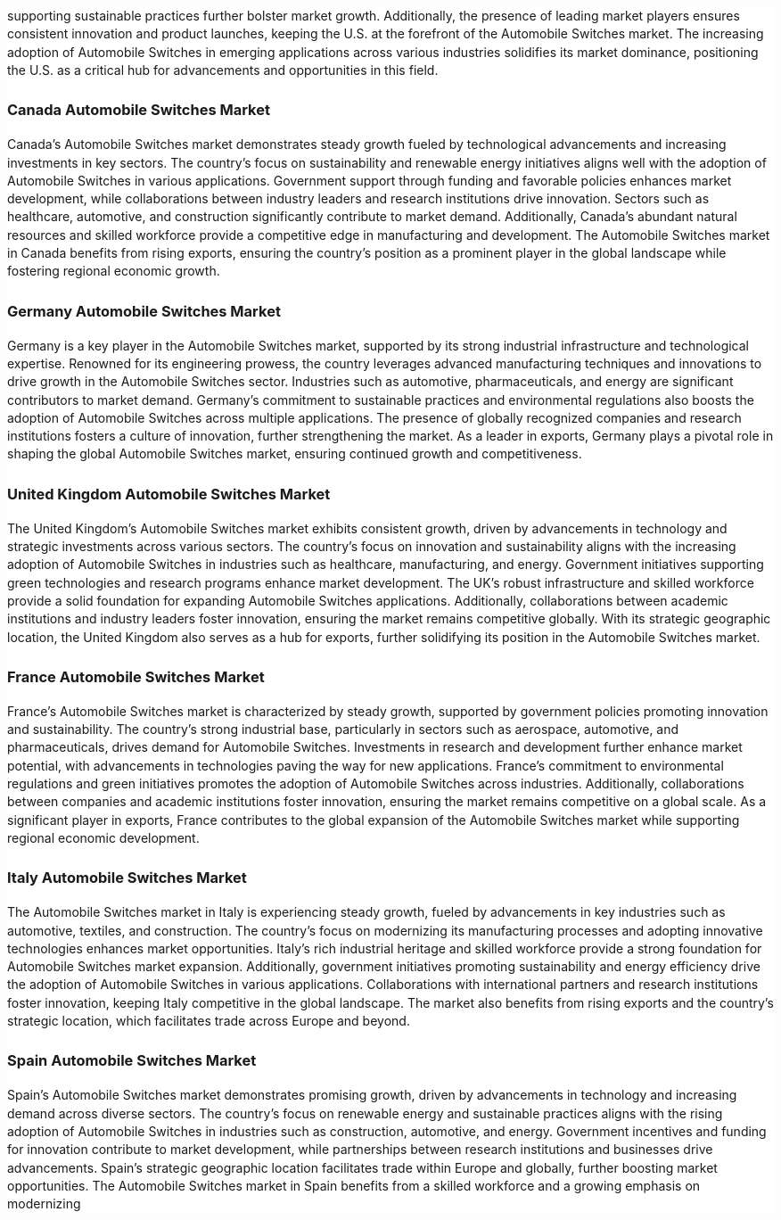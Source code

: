 supporting sustainable practices further bolster market growth. Additionally, the presence of leading market players ensures consistent innovation and product launches, keeping the U.S. at the forefront of the Automobile Switches market. The increasing adoption of Automobile Switches in emerging applications across various industries solidifies its market dominance, positioning the U.S. as a critical hub for advancements and opportunities in this field.</p><h3>Canada Automobile Switches Market</h3><p>Canada&rsquo;s Automobile Switches market demonstrates steady growth fueled by technological advancements and increasing investments in key sectors. The country&rsquo;s focus on sustainability and renewable energy initiatives aligns well with the adoption of Automobile Switches in various applications. Government support through funding and favorable policies enhances market development, while collaborations between industry leaders and research institutions drive innovation. Sectors such as healthcare, automotive, and construction significantly contribute to market demand. Additionally, Canada&rsquo;s abundant natural resources and skilled workforce provide a competitive edge in manufacturing and development. The Automobile Switches market in Canada benefits from rising exports, ensuring the country&rsquo;s position as a prominent player in the global landscape while fostering regional economic growth.</p><h3>Germany Automobile Switches Market</h3><p>Germany is a key player in the Automobile Switches market, supported by its strong industrial infrastructure and technological expertise. Renowned for its engineering prowess, the country leverages advanced manufacturing techniques and innovations to drive growth in the Automobile Switches sector. Industries such as automotive, pharmaceuticals, and energy are significant contributors to market demand. Germany&rsquo;s commitment to sustainable practices and environmental regulations also boosts the adoption of Automobile Switches across multiple applications. The presence of globally recognized companies and research institutions fosters a culture of innovation, further strengthening the market. As a leader in exports, Germany plays a pivotal role in shaping the global Automobile Switches market, ensuring continued growth and competitiveness.</p><h3>United Kingdom Automobile Switches Market</h3><p>The United Kingdom&rsquo;s Automobile Switches market exhibits consistent growth, driven by advancements in technology and strategic investments across various sectors. The country&rsquo;s focus on innovation and sustainability aligns with the increasing adoption of Automobile Switches in industries such as healthcare, manufacturing, and energy. Government initiatives supporting green technologies and research programs enhance market development. The UK&rsquo;s robust infrastructure and skilled workforce provide a solid foundation for expanding Automobile Switches applications. Additionally, collaborations between academic institutions and industry leaders foster innovation, ensuring the market remains competitive globally. With its strategic geographic location, the United Kingdom also serves as a hub for exports, further solidifying its position in the Automobile Switches market.</p><h3>France Automobile Switches Market</h3><p>France&rsquo;s Automobile Switches market is characterized by steady growth, supported by government policies promoting innovation and sustainability. The country&rsquo;s strong industrial base, particularly in sectors such as aerospace, automotive, and pharmaceuticals, drives demand for Automobile Switches. Investments in research and development further enhance market potential, with advancements in technologies paving the way for new applications. France&rsquo;s commitment to environmental regulations and green initiatives promotes the adoption of Automobile Switches across industries. Additionally, collaborations between companies and academic institutions foster innovation, ensuring the market remains competitive on a global scale. As a significant player in exports, France contributes to the global expansion of the Automobile Switches market while supporting regional economic development.</p><h3>Italy Automobile Switches Market</h3><p>The Automobile Switches market in Italy is experiencing steady growth, fueled by advancements in key industries such as automotive, textiles, and construction. The country&rsquo;s focus on modernizing its manufacturing processes and adopting innovative technologies enhances market opportunities. Italy&rsquo;s rich industrial heritage and skilled workforce provide a strong foundation for Automobile Switches market expansion. Additionally, government initiatives promoting sustainability and energy efficiency drive the adoption of Automobile Switches in various applications. Collaborations with international partners and research institutions foster innovation, keeping Italy competitive in the global landscape. The market also benefits from rising exports and the country&rsquo;s strategic location, which facilitates trade across Europe and beyond.</p><h3>Spain Automobile Switches Market</h3><p>Spain&rsquo;s Automobile Switches market demonstrates promising growth, driven by advancements in technology and increasing demand across diverse sectors. The country&rsquo;s focus on renewable energy and sustainable practices aligns with the rising adoption of Automobile Switches in industries such as construction, automotive, and energy. Government incentives and funding for innovation contribute to market development, while partnerships between research institutions and businesses drive advancements. Spain&rsquo;s strategic geographic location facilitates trade within Europe and globally, further boosting market opportunities. The Automobile Switches market in Spain benefits from a skilled workforce and a growing emphasis on modernizing